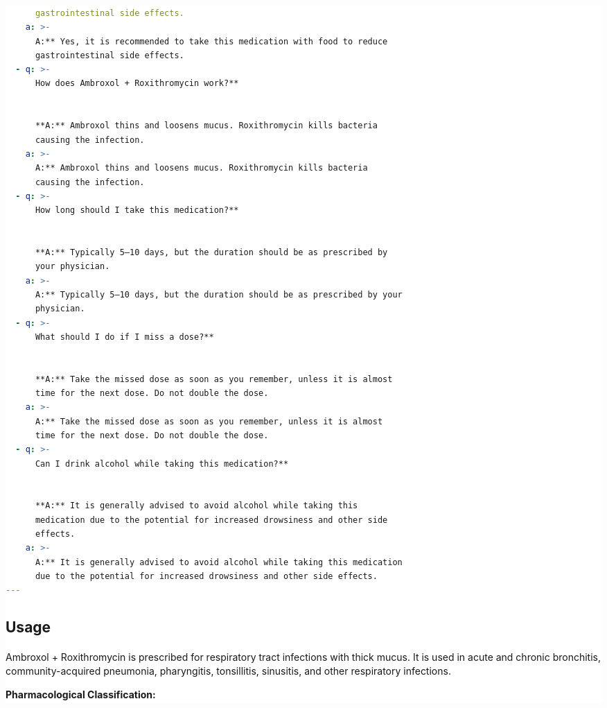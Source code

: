 ```yaml
      gastrointestinal side effects.
    a: >-
      A:** Yes, it is recommended to take this medication with food to reduce
      gastrointestinal side effects.
  - q: >-
      How does Ambroxol + Roxithromycin work?**


      **A:** Ambroxol thins and loosens mucus. Roxithromycin kills bacteria
      causing the infection.
    a: >-
      A:** Ambroxol thins and loosens mucus. Roxithromycin kills bacteria
      causing the infection.
  - q: >-
      How long should I take this medication?**


      **A:** Typically 5–10 days, but the duration should be as prescribed by
      your physician.
    a: >-
      A:** Typically 5–10 days, but the duration should be as prescribed by your
      physician.
  - q: >-
      What should I do if I miss a dose?**


      **A:** Take the missed dose as soon as you remember, unless it is almost
      time for the next dose. Do not double the dose.
    a: >-
      A:** Take the missed dose as soon as you remember, unless it is almost
      time for the next dose. Do not double the dose.
  - q: >-
      Can I drink alcohol while taking this medication?**


      **A:** It is generally advised to avoid alcohol while taking this
      medication due to the potential for increased drowsiness and other side
      effects.
    a: >-
      A:** It is generally advised to avoid alcohol while taking this medication
      due to the potential for increased drowsiness and other side effects.
---
```

## **Usage**

Ambroxol + Roxithromycin is prescribed for respiratory tract infections with thick mucus. It is used in acute and chronic bronchitis, community-acquired pneumonia, pharyngitis, tonsillitis, sinusitis, and other respiratory infections.

**Pharmacological Classification:**

